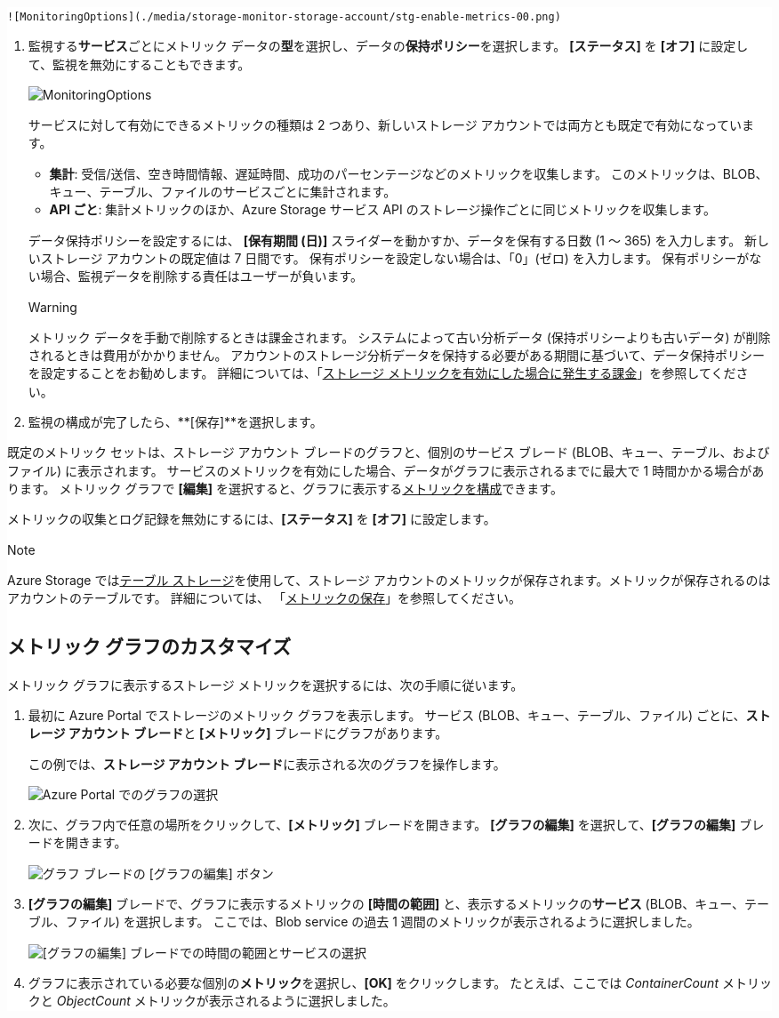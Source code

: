     ![MonitoringOptions](./media/storage-monitor-storage-account/stg-enable-metrics-00.png)

1. 監視する**サービス**ごとにメトリック データの**型**を選択し、データの**保持ポリシー**を選択します。 **[ステータス]** を **[オフ]** に設定して、監視を無効にすることもできます。

    ![MonitoringOptions](./media/storage-monitor-storage-account/stg-enable-metrics-01.png)

   サービスに対して有効にできるメトリックの種類は 2 つあり、新しいストレージ アカウントでは両方とも既定で有効になっています。

   * **集計**: 受信/送信、空き時間情報、遅延時間、成功のパーセンテージなどのメトリックを収集します。 このメトリックは、BLOB、キュー、テーブル、ファイルのサービスごとに集計されます。
   * **API ごと**: 集計メトリックのほか、Azure Storage サービス API のストレージ操作ごとに同じメトリックを収集します。

   データ保持ポリシーを設定するには、 **[保有期間 (日)]** スライダーを動かすか、データを保有する日数 (1 ～ 365) を入力します。 新しいストレージ アカウントの既定値は 7 日間です。 保有ポリシーを設定しない場合は、「0」(ゼロ) を入力します。 保有ポリシーがない場合、監視データを削除する責任はユーザーが負います。

   > [!WARNING]
   > メトリック データを手動で削除するときは課金されます。 システムによって古い分析データ (保持ポリシーよりも古いデータ) が削除されるときは費用がかかりません。 アカウントのストレージ分析データを保持する必要がある期間に基づいて、データ保持ポリシーを設定することをお勧めします。 詳細については、「[ストレージ メトリックを有効にした場合に発生する課金](../common/storage-enable-and-view-metrics.md#what-charges-do-you-incur-when-you-enable-storage-metrics)」を参照してください。
   >

1. 監視の構成が完了したら、**[保存]**を選択します。

既定のメトリック セットは、ストレージ アカウント ブレードのグラフと、個別のサービス ブレード (BLOB、キュー、テーブル、およびファイル) に表示されます。 サービスのメトリックを有効にした場合、データがグラフに表示されるまでに最大で 1 時間かかる場合があります。 メトリック グラフで **[編集]** を選択すると、グラフに表示する[メトリックを構成](#how-to-customize-metrics-charts)できます。

メトリックの収集とログ記録を無効にするには、**[ステータス]** を **[オフ]** に設定します。

> [!NOTE]
> Azure Storage では[テーブル ストレージ](../common/storage-introduction.md#table-storage)を使用して、ストレージ アカウントのメトリックが保存されます。メトリックが保存されるのはアカウントのテーブルです。 詳細については、 「[メトリックの保存](../common/storage-analytics.md#how-metrics-are-stored)」を参照してください。
>

## <a name="customize-metrics-charts"></a>メトリック グラフのカスタマイズ

メトリック グラフに表示するストレージ メトリックを選択するには、次の手順に従います。 

1. 最初に Azure Portal でストレージのメトリック グラフを表示します。 サービス (BLOB、キュー、テーブル、ファイル) ごとに、**ストレージ アカウント ブレード**と **[メトリック]** ブレードにグラフがあります。

   この例では、**ストレージ アカウント ブレード**に表示される次のグラフを操作します。

   ![Azure Portal でのグラフの選択](./media/storage-monitor-storage-account/stg-customize-chart-00.png)

1. 次に、グラフ内で任意の場所をクリックして、**[メトリック]** ブレードを開きます。 **[グラフの編集]** を選択して、**[グラフの編集]** ブレードを開きます。

   ![グラフ ブレードの [グラフの編集] ボタン](./media/storage-monitor-storage-account/stg-customize-chart-01.png)

1. **[グラフの編集]** ブレードで、グラフに表示するメトリックの **[時間の範囲]** と、表示するメトリックの**サービス** (BLOB、キュー、テーブル、ファイル) を選択します。 ここでは、Blob service の過去 1 週間のメトリックが表示されるように選択しました。

   ![[グラフの編集] ブレードでの時間の範囲とサービスの選択](./media/storage-monitor-storage-account/stg-customize-chart-02.png)

1. グラフに表示されている必要な個別の**メトリック**を選択し、**[OK]** をクリックします。 たとえば、ここでは *ContainerCount* メトリックと *ObjectCount* メトリックが表示されるように選択しました。
